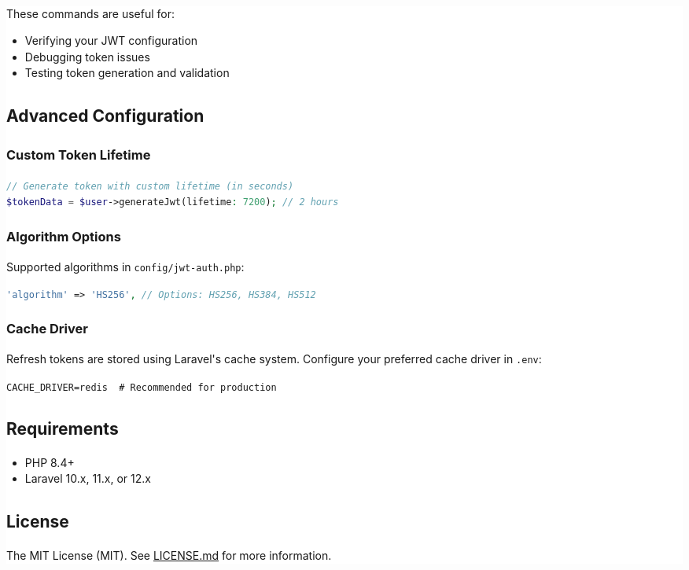 These commands are useful for:
- Verifying your JWT configuration
- Debugging token issues
- Testing token generation and validation

## Advanced Configuration

### Custom Token Lifetime

```php
// Generate token with custom lifetime (in seconds)
$tokenData = $user->generateJwt(lifetime: 7200); // 2 hours
```

### Algorithm Options

Supported algorithms in `config/jwt-auth.php`:
```php
'algorithm' => 'HS256', // Options: HS256, HS384, HS512
```

### Cache Driver

Refresh tokens are stored using Laravel's cache system. Configure your preferred cache driver in `.env`:
```env
CACHE_DRIVER=redis  # Recommended for production
```

## Requirements

- PHP 8.4+
- Laravel 10.x, 11.x, or 12.x

## License

The MIT License (MIT). See [LICENSE.md](LICENSE.md) for more information.
